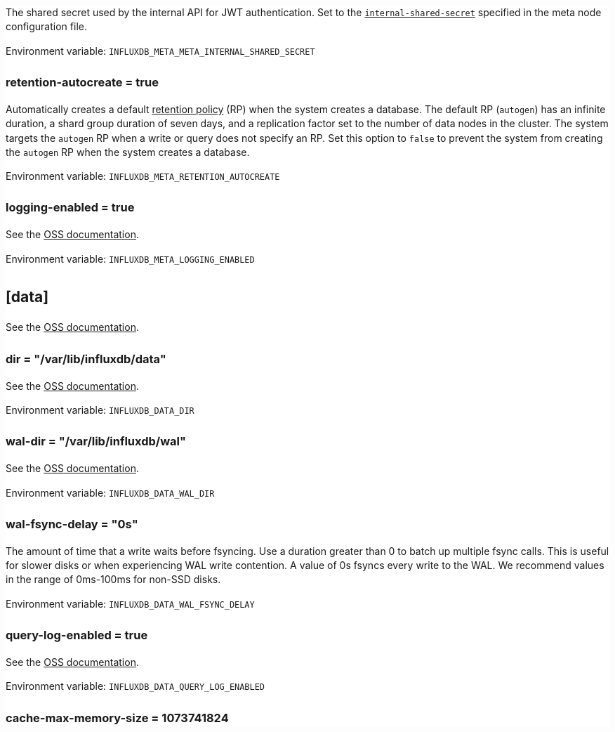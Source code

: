 The shared secret used by the internal API for JWT authentication.
Set to the [`internal-shared-secret`](#internal-shared-secret) specified in the meta node configuration file.

Environment variable: `INFLUXDB_META_META_INTERNAL_SHARED_SECRET`

###  retention-autocreate = true

Automatically creates a default [retention policy](/influxdb/v1.6/concepts/glossary/#retention-policy-rp) (RP) when the system creates a database.
The default RP (`autogen`) has an infinite duration, a shard group duration of seven days, and a replication factor set to the number of data nodes in the cluster.
The system targets the `autogen` RP when a write or query does not specify an RP.
Set this option to `false` to prevent the system from creating the `autogen` RP when the system creates a database.

Environment variable: `INFLUXDB_META_RETENTION_AUTOCREATE`

###  logging-enabled = true

See the [OSS documentation](/influxdb/v1.6/administration/config/#logging-enabled-true).

Environment variable: `INFLUXDB_META_LOGGING_ENABLED`

## [data]

See the [OSS documentation](/influxdb/v1.6/administration/config/#data-settings-data).

###  dir = "/var/lib/influxdb/data"

See the [OSS documentation](/influxdb/v1.6/administration/config/#dir-var-lib-influxdb-data).

Environment variable: `INFLUXDB_DATA_DIR`

###  wal-dir = "/var/lib/influxdb/wal"

See the [OSS documentation](/influxdb/v1.6/administration/config/#wal-dir-var-lib-influxdb-wal).

Environment variable: `INFLUXDB_DATA_WAL_DIR`

### wal-fsync-delay = "0s"

The amount of time that a write waits before fsyncing. Use a duration greater than 0 to batch
up multiple fsync calls. This is useful for slower disks or when experiencing WAL write contention.
A value of 0s fsyncs every write to the WAL. We recommend values in the range of 0ms-100ms for non-SSD disks.

Environment variable: `INFLUXDB_DATA_WAL_FSYNC_DELAY`

###  query-log-enabled = true

See the [OSS documentation](/influxdb/v1.6/administration/config/#query-log-enabled-true).

Environment variable: `INFLUXDB_DATA_QUERY_LOG_ENABLED`

###  cache-max-memory-size = 1073741824
